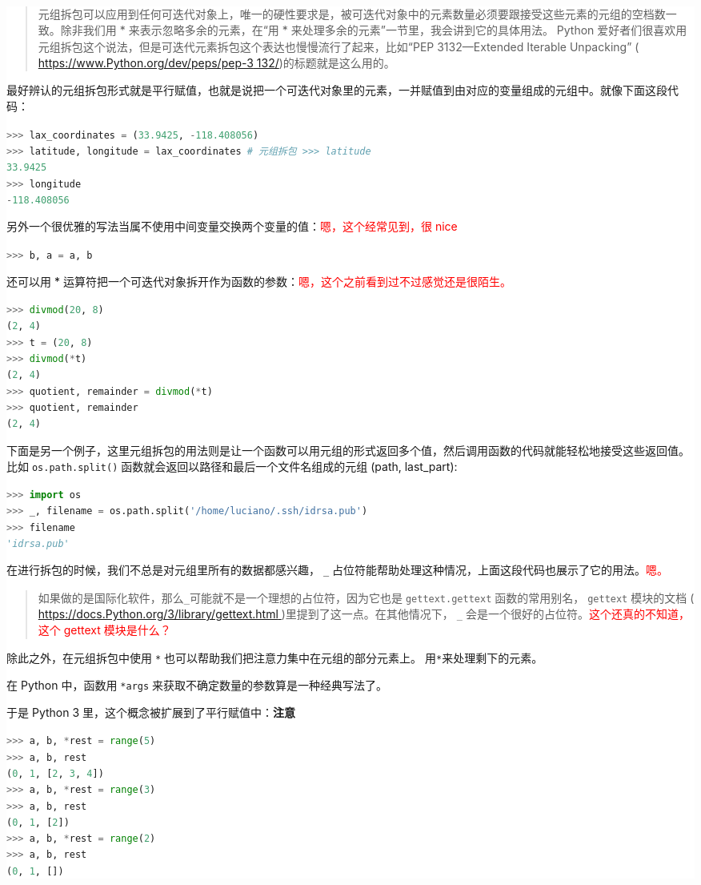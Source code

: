 > 元组拆包可以应用到任何可迭代对象上，唯一的硬性要求是，被可迭代对象中的元素数量必须要跟接受这些元素的元组的空档数一致。除非我们用 * 来表示忽略多余的元素，在“用 * 来处理多余的元素”一节里，我会讲到它的具体用法。 Python 爱好者们很喜欢用元组拆包这个说法，但是可迭代元素拆包这个表达也慢慢流行了起来，比如“PEP 3132—Extended Iterable Unpacking” ([ ](https://www.Python.org/dev/peps/pep-3132/)[https://www.Python.org/dev/peps/pep-3 132/](https://www.Python.org/dev/peps/pep-3132/))的标题就是这么用的。

最好辨认的元组拆包形式就是平行赋值，也就是说把一个可迭代对象里的元素，一并赋值到由对应的变量组成的元组中。就像下面这段代码：

```Python
>>> lax_coordinates = (33.9425, -118.408056)
>>> latitude, longitude = lax_coordinates # 元组拆包 >>> latitude
33.9425
>>> longitude
-118.408056
```

另外一个很优雅的写法当属不使用中间变量交换两个变量的值：<span style="color:red;">嗯，这个经常见到，很 nice</span>

```Python
>>> b, a = a, b
```

还可以用 * 运算符把一个可迭代对象拆开作为函数的参数：<span style="color:red;">嗯，这个之前看到过不过感觉还是很陌生。</span>

```Python
>>> divmod(20, 8)
(2, 4)
>>> t = (20, 8)
>>> divmod(*t)
(2, 4)
>>> quotient, remainder = divmod(*t)
>>> quotient, remainder
(2, 4)
```

下面是另一个例子，这里元组拆包的用法则是让一个函数可以用元组的形式返回多个值，然后调用函数的代码就能轻松地接受这些返回值。比如 `os.path.split()` 函数就会返回以路径和最后一个文件名组成的元组 (path, last_part):

```Python
>>> import os
>>> _, filename = os.path.split('/home/luciano/.ssh/idrsa.pub')
>>> filename
'idrsa.pub'
```

在进行拆包的时候，我们不总是对元组里所有的数据都感兴趣， `_` 占位符能帮助处理这种情况，上面这段代码也展示了它的用法。<span style="color:red;">嗯。</span>

> 如果做的是国际化软件，那么`_`可能就不是一个理想的占位符，因为它也是 `gettext.gettext` 函数的常用别名， `gettext` 模块的文档 ([ ](https://docs.Python.org/3/library/gettext.html)[https://docs.Python.org/3/library/gettext.html ](https://docs.Python.org/3/library/gettext.html))里提到了这一点。在其他情况下， `_` 会是一个很好的占位符。<span style="color:red;">这个还真的不知道，这个 gettext 模块是什么？</span>

除此之外，在元组拆包中使用 `*` 也可以帮助我们把注意力集中在元组的部分元素上。 用`*`来处理剩下的元素。

在 Python 中，函数用 `*args` 来获取不确定数量的参数算是一种经典写法了。

于是 Python 3 里，这个概念被扩展到了平行赋值中：**注意**

```Python
>>> a, b, *rest = range(5)
>>> a, b, rest
(0, 1, [2, 3, 4])
>>> a, b, *rest = range(3)
>>> a, b, rest
(0, 1, [2])
>>> a, b, *rest = range(2)
>>> a, b, rest
(0, 1, [])
```
